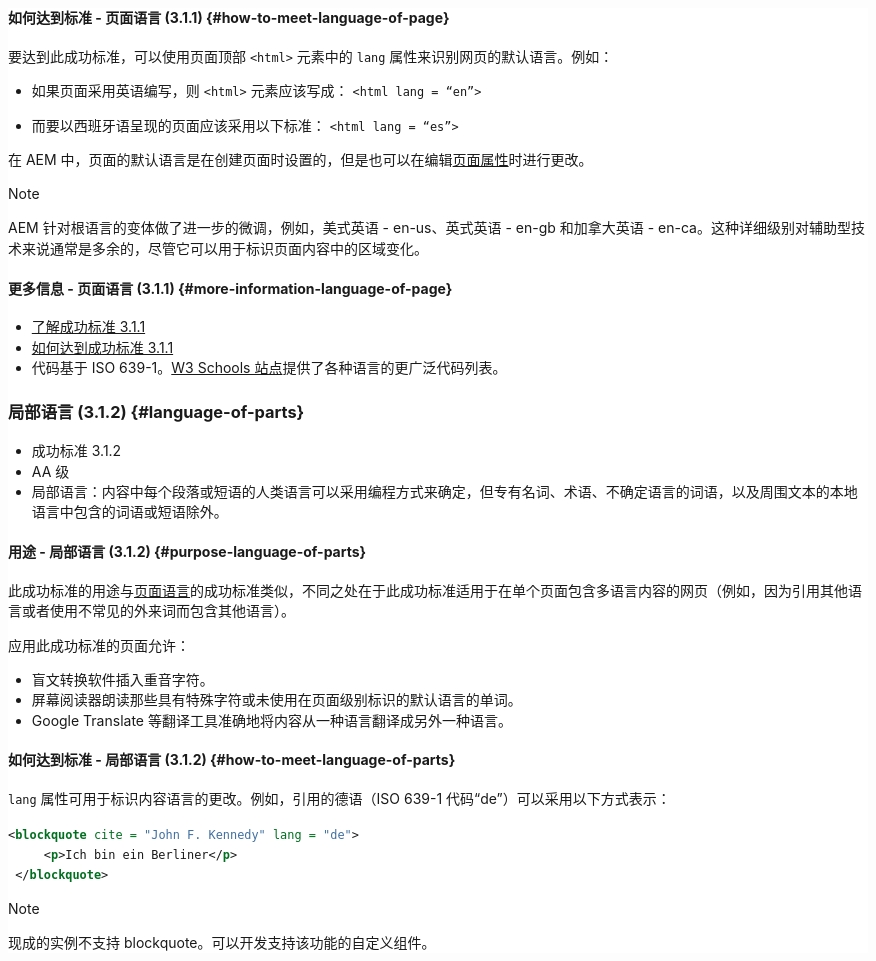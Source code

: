 #### 如何达到标准 - 页面语言 (3.1.1) {#how-to-meet-language-of-page}

要达到此成功标准，可以使用页面顶部 `<html>` 元素中的 `lang` 属性来识别网页的默认语言。例如：

* 如果页面采用英语编写，则 `<html>` 元素应该写成：
   `<html lang = “en”>`

* 而要以西班牙语呈现的页面应该采用以下标准：
   `<html lang = “es”>`

在 AEM 中，页面的默认语言是在创建页面时设置的，但是也可以在编辑[页面属性](/help/sites-cloud/authoring/fundamentals/page-properties.md)时进行更改。

>[!NOTE]
>
>AEM 针对根语言的变体做了进一步的微调，例如，美式英语 - en-us、英式英语 - en-gb 和加拿大英语 - en-ca。这种详细级别对辅助型技术来说通常是多余的，尽管它可以用于标识页面内容中的区域变化。

#### 更多信息 - 页面语言 (3.1.1) {#more-information-language-of-page}

* [了解成功标准 3.1.1](https://www.w3.org/WAI/WCAG21/Understanding/language-of-page.html)
* [如何达到成功标准 3.1.1](https://www.w3.org/WAI/WCAG21/quickref/#language-of-page)
* 代码基于 ISO 639-1。[W3 Schools 站点](https://www.w3schools.com/tags/ref_language_codes.asp)提供了各种语言的更广泛代码列表。

### 局部语言 (3.1.2)  {#language-of-parts}

* 成功标准 3.1.2
* AA 级
* 局部语言：内容中每个段落或短语的人类语言可以采用编程方式来确定，但专有名词、术语、不确定语言的词语，以及周围文本的本地语言中包含的词语或短语除外。

#### 用途 - 局部语言 (3.1.2) {#purpose-language-of-parts}

此成功标准的用途与[页面语言](#language-of-page)的成功标准类似，不同之处在于此成功标准适用于在单个页面包含多语言内容的网页（例如，因为引用其他语言或者使用不常见的外来词而包含其他语言）。

应用此成功标准的页面允许：

* 盲文转换软件插入重音字符。
* 屏幕阅读器朗读那些具有特殊字符或未使用在页面级别标识的默认语言的单词。
* Google Translate 等翻译工具准确地将内容从一种语言翻译成另外一种语言。

#### 如何达到标准 - 局部语言 (3.1.2) {#how-to-meet-language-of-parts}

`lang` 属性可用于标识内容语言的更改。例如，引用的德语（ISO 639-1 代码“de”）可以采用以下方式表示：

```xml
<blockquote cite = "John F. Kennedy" lang = "de">
     <p>Ich bin ein Berliner</p>
 </blockquote>
```

>[!NOTE]
>
>现成的实例不支持 blockquote。可以开发支持该功能的自定义组件。
